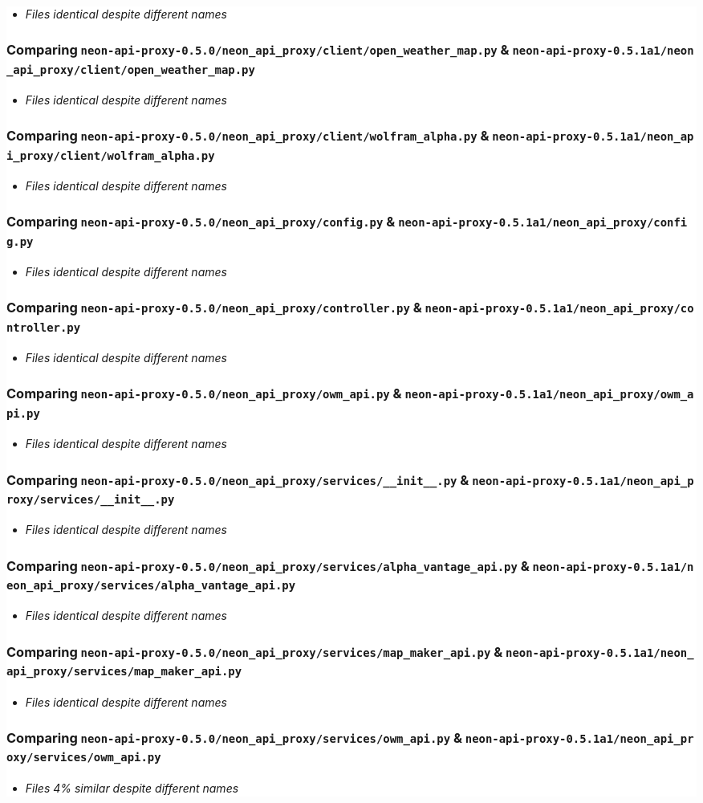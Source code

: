  * *Files identical despite different names*

### Comparing `neon-api-proxy-0.5.0/neon_api_proxy/client/open_weather_map.py` & `neon-api-proxy-0.5.1a1/neon_api_proxy/client/open_weather_map.py`

 * *Files identical despite different names*

### Comparing `neon-api-proxy-0.5.0/neon_api_proxy/client/wolfram_alpha.py` & `neon-api-proxy-0.5.1a1/neon_api_proxy/client/wolfram_alpha.py`

 * *Files identical despite different names*

### Comparing `neon-api-proxy-0.5.0/neon_api_proxy/config.py` & `neon-api-proxy-0.5.1a1/neon_api_proxy/config.py`

 * *Files identical despite different names*

### Comparing `neon-api-proxy-0.5.0/neon_api_proxy/controller.py` & `neon-api-proxy-0.5.1a1/neon_api_proxy/controller.py`

 * *Files identical despite different names*

### Comparing `neon-api-proxy-0.5.0/neon_api_proxy/owm_api.py` & `neon-api-proxy-0.5.1a1/neon_api_proxy/owm_api.py`

 * *Files identical despite different names*

### Comparing `neon-api-proxy-0.5.0/neon_api_proxy/services/__init__.py` & `neon-api-proxy-0.5.1a1/neon_api_proxy/services/__init__.py`

 * *Files identical despite different names*

### Comparing `neon-api-proxy-0.5.0/neon_api_proxy/services/alpha_vantage_api.py` & `neon-api-proxy-0.5.1a1/neon_api_proxy/services/alpha_vantage_api.py`

 * *Files identical despite different names*

### Comparing `neon-api-proxy-0.5.0/neon_api_proxy/services/map_maker_api.py` & `neon-api-proxy-0.5.1a1/neon_api_proxy/services/map_maker_api.py`

 * *Files identical despite different names*

### Comparing `neon-api-proxy-0.5.0/neon_api_proxy/services/owm_api.py` & `neon-api-proxy-0.5.1a1/neon_api_proxy/services/owm_api.py`

 * *Files 4% similar despite different names*

